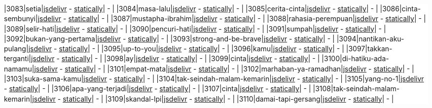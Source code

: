 |3083|setia|[jsdelivr](https://cdn.jsdelivr.net/gh/dbchord/c7-1-3/1-5000/3001-3500/setia.webp) - [statically](https://cdn.statically.io/gh/dbchord/c7-1-3/i/1-5000/3001-3500/setia.webp)| - |
|3084|masa-lalu|[jsdelivr](https://cdn.jsdelivr.net/gh/dbchord/c7-1-3/1-5000/3001-3500/masa-lalu.webp) - [statically](https://cdn.statically.io/gh/dbchord/c7-1-3/i/1-5000/3001-3500/masa-lalu.webp)| - |
|3085|cerita-cinta|[jsdelivr](https://cdn.jsdelivr.net/gh/dbchord/c7-1-3/1-5000/3001-3500/cerita-cinta.webp) - [statically](https://cdn.statically.io/gh/dbchord/c7-1-3/i/1-5000/3001-3500/cerita-cinta.webp)| - |
|3086|cinta-sembunyi|[jsdelivr](https://cdn.jsdelivr.net/gh/dbchord/c7-1-3/1-5000/3001-3500/cinta-sembunyi.webp) - [statically](https://cdn.statically.io/gh/dbchord/c7-1-3/i/1-5000/3001-3500/cinta-sembunyi.webp)| - |
|3087|mustapha-ibrahim|[jsdelivr](https://cdn.jsdelivr.net/gh/dbchord/c7-1-3/1-5000/3001-3500/mustapha-ibrahim.webp) - [statically](https://cdn.statically.io/gh/dbchord/c7-1-3/i/1-5000/3001-3500/mustapha-ibrahim.webp)| - |
|3088|rahasia-perempuan|[jsdelivr](https://cdn.jsdelivr.net/gh/dbchord/c7-1-3/1-5000/3001-3500/rahasia-perempuan.webp) - [statically](https://cdn.statically.io/gh/dbchord/c7-1-3/i/1-5000/3001-3500/rahasia-perempuan.webp)| - |
|3089|selir-hati|[jsdelivr](https://cdn.jsdelivr.net/gh/dbchord/c7-1-3/1-5000/3001-3500/selir-hati.webp) - [statically](https://cdn.statically.io/gh/dbchord/c7-1-3/i/1-5000/3001-3500/selir-hati.webp)| - |
|3090|pencuri-hati|[jsdelivr](https://cdn.jsdelivr.net/gh/dbchord/c7-1-3/1-5000/3001-3500/pencuri-hati.webp) - [statically](https://cdn.statically.io/gh/dbchord/c7-1-3/i/1-5000/3001-3500/pencuri-hati.webp)| - |
|3091|sumpah|[jsdelivr](https://cdn.jsdelivr.net/gh/dbchord/c7-1-3/1-5000/3001-3500/sumpah.webp) - [statically](https://cdn.statically.io/gh/dbchord/c7-1-3/i/1-5000/3001-3500/sumpah.webp)| - |
|3092|bukan-yang-pertama|[jsdelivr](https://cdn.jsdelivr.net/gh/dbchord/c7-1-3/1-5000/3001-3500/bukan-yang-pertama.webp) - [statically](https://cdn.statically.io/gh/dbchord/c7-1-3/i/1-5000/3001-3500/bukan-yang-pertama.webp)| - |
|3093|strong-and-be-brave|[jsdelivr](https://cdn.jsdelivr.net/gh/dbchord/c7-1-3/1-5000/3001-3500/strong-and-be-brave.webp) - [statically](https://cdn.statically.io/gh/dbchord/c7-1-3/i/1-5000/3001-3500/strong-and-be-brave.webp)| - |
|3094|nantikan-aku-pulang|[jsdelivr](https://cdn.jsdelivr.net/gh/dbchord/c7-1-3/1-5000/3001-3500/nantikan-aku-pulang.webp) - [statically](https://cdn.statically.io/gh/dbchord/c7-1-3/i/1-5000/3001-3500/nantikan-aku-pulang.webp)| - |
|3095|up-to-you|[jsdelivr](https://cdn.jsdelivr.net/gh/dbchord/c7-1-3/1-5000/3001-3500/up-to-you.webp) - [statically](https://cdn.statically.io/gh/dbchord/c7-1-3/i/1-5000/3001-3500/up-to-you.webp)| - |
|3096|kamu|[jsdelivr](https://cdn.jsdelivr.net/gh/dbchord/c7-1-3/1-5000/3001-3500/kamu.webp) - [statically](https://cdn.statically.io/gh/dbchord/c7-1-3/i/1-5000/3001-3500/kamu.webp)| - |
|3097|takkan-terganti|[jsdelivr](https://cdn.jsdelivr.net/gh/dbchord/c7-1-3/1-5000/3001-3500/takkan-terganti.webp) - [statically](https://cdn.statically.io/gh/dbchord/c7-1-3/i/1-5000/3001-3500/takkan-terganti.webp)| - |
|3098|ay|[jsdelivr](https://cdn.jsdelivr.net/gh/dbchord/c7-1-3/1-5000/3001-3500/ay.webp) - [statically](https://cdn.statically.io/gh/dbchord/c7-1-3/i/1-5000/3001-3500/ay.webp)| - |
|3099|cinta|[jsdelivr](https://cdn.jsdelivr.net/gh/dbchord/c7-1-3/1-5000/3001-3500/cinta.webp) - [statically](https://cdn.statically.io/gh/dbchord/c7-1-3/i/1-5000/3001-3500/cinta.webp)| - |
|3100|di-hatiku-ada-namamu|[jsdelivr](https://cdn.jsdelivr.net/gh/dbchord/c7-1-3/1-5000/3001-3500/di-hatiku-ada-namamu.webp) - [statically](https://cdn.statically.io/gh/dbchord/c7-1-3/i/1-5000/3001-3500/di-hatiku-ada-namamu.webp)| - |
|3101|empat-mata|[jsdelivr](https://cdn.jsdelivr.net/gh/dbchord/c7-1-3/1-5000/3001-3500/empat-mata.webp) - [statically](https://cdn.statically.io/gh/dbchord/c7-1-3/i/1-5000/3001-3500/empat-mata.webp)| - |
|3102|marhaban-ya-ramadhan|[jsdelivr](https://cdn.jsdelivr.net/gh/dbchord/c7-1-3/1-5000/3001-3500/marhaban-ya-ramadhan.webp) - [statically](https://cdn.statically.io/gh/dbchord/c7-1-3/i/1-5000/3001-3500/marhaban-ya-ramadhan.webp)| - |
|3103|suka-sama-kamu|[jsdelivr](https://cdn.jsdelivr.net/gh/dbchord/c7-1-3/1-5000/3001-3500/suka-sama-kamu.webp) - [statically](https://cdn.statically.io/gh/dbchord/c7-1-3/i/1-5000/3001-3500/suka-sama-kamu.webp)| - |
|3104|tak-seindah-malam-kemarin|[jsdelivr](https://cdn.jsdelivr.net/gh/dbchord/c7-1-3/1-5000/3001-3500/tak-seindah-malam-kemarin.webp) - [statically](https://cdn.statically.io/gh/dbchord/c7-1-3/i/1-5000/3001-3500/tak-seindah-malam-kemarin.webp)| - |
|3105|yang-no-1|[jsdelivr](https://cdn.jsdelivr.net/gh/dbchord/c7-1-3/1-5000/3001-3500/yang-no-1.webp) - [statically](https://cdn.statically.io/gh/dbchord/c7-1-3/i/1-5000/3001-3500/yang-no-1.webp)| - |
|3106|apa-yang-terjadi|[jsdelivr](https://cdn.jsdelivr.net/gh/dbchord/c7-1-3/1-5000/3001-3500/apa-yang-terjadi.webp) - [statically](https://cdn.statically.io/gh/dbchord/c7-1-3/i/1-5000/3001-3500/apa-yang-terjadi.webp)| - |
|3107|cinta|[jsdelivr](https://cdn.jsdelivr.net/gh/dbchord/c7-1-3/1-5000/3001-3500/cinta.webp) - [statically](https://cdn.statically.io/gh/dbchord/c7-1-3/i/1-5000/3001-3500/cinta.webp)| - |
|3108|tak-seindah-malam-kemarin|[jsdelivr](https://cdn.jsdelivr.net/gh/dbchord/c7-1-3/1-5000/3001-3500/tak-seindah-malam-kemarin.webp) - [statically](https://cdn.statically.io/gh/dbchord/c7-1-3/i/1-5000/3001-3500/tak-seindah-malam-kemarin.webp)| - |
|3109|skandal-lpi|[jsdelivr](https://cdn.jsdelivr.net/gh/dbchord/c7-1-3/1-5000/3001-3500/skandal-lpi.webp) - [statically](https://cdn.statically.io/gh/dbchord/c7-1-3/i/1-5000/3001-3500/skandal-lpi.webp)| - |
|3110|damai-tapi-gersang|[jsdelivr](https://cdn.jsdelivr.net/gh/dbchord/c7-1-3/1-5000/3001-3500/damai-tapi-gersang.webp) - [statically](https://cdn.statically.io/gh/dbchord/c7-1-3/i/1-5000/3001-3500/damai-tapi-gersang.webp)| - |